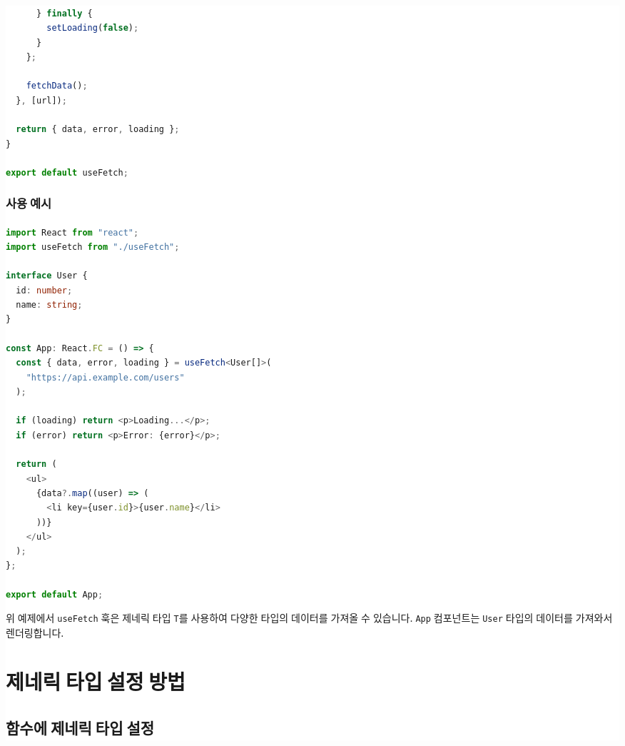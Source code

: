 ```typescript
      } finally {
        setLoading(false);
      }
    };

    fetchData();
  }, [url]);

  return { data, error, loading };
}

export default useFetch;
```

### 사용 예시

```typescript
import React from "react";
import useFetch from "./useFetch";

interface User {
  id: number;
  name: string;
}

const App: React.FC = () => {
  const { data, error, loading } = useFetch<User[]>(
    "https://api.example.com/users"
  );

  if (loading) return <p>Loading...</p>;
  if (error) return <p>Error: {error}</p>;

  return (
    <ul>
      {data?.map((user) => (
        <li key={user.id}>{user.name}</li>
      ))}
    </ul>
  );
};

export default App;
```

위 예제에서 `useFetch` 훅은 제네릭 타입 `T`를 사용하여 다양한 타입의 데이터를 가져올 수 있습니다. `App` 컴포넌트는 `User` 타입의 데이터를 가져와서 렌더링합니다.

# 제네릭 타입 설정 방법

## 함수에 제네릭 타입 설정


[^1]: [TypeScript Docs - Generics](https://www.typescriptlang.org/docs/handbook/generics.html)
[^2]: [React Docs - TypeScript with React](https://reactjs.org/docs/static-type-checking.html#typescript)
[^1]: [TypeScript Docs - Generics](https://www.typescriptlang.org/docs/handbook/generics.html)
[^2]: [React Docs - TypeScript with React](https://reactjs.org/docs/static-type-checking.html#typescript)